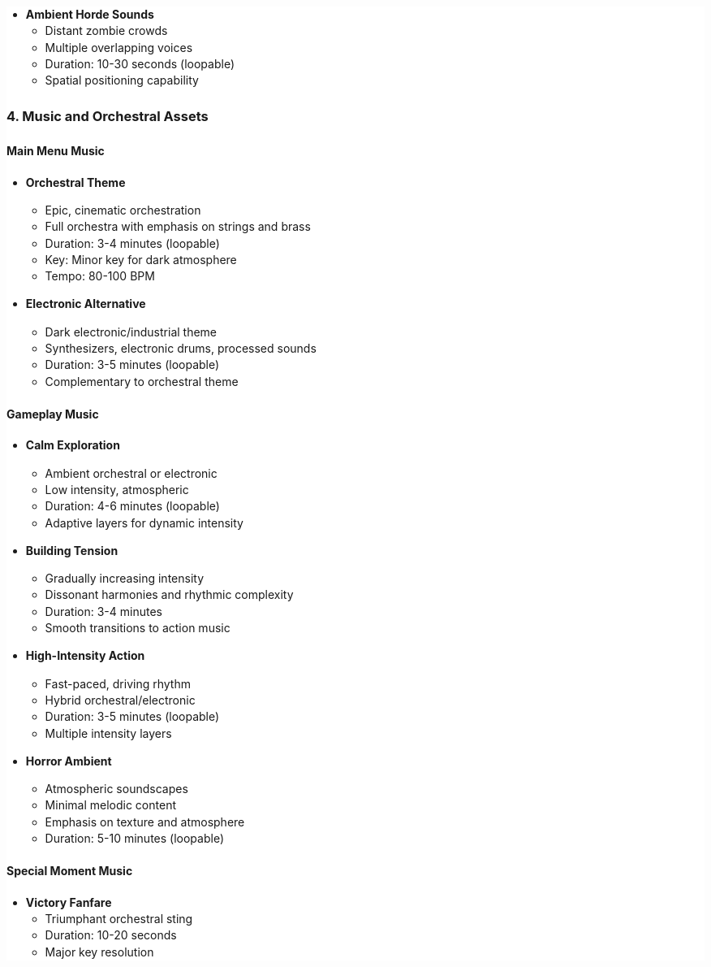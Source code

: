 - **Ambient Horde Sounds**
  - Distant zombie crowds
  - Multiple overlapping voices
  - Duration: 10-30 seconds (loopable)
  - Spatial positioning capability

### 4. Music and Orchestral Assets

#### Main Menu Music
- **Orchestral Theme**
  - Epic, cinematic orchestration
  - Full orchestra with emphasis on strings and brass
  - Duration: 3-4 minutes (loopable)
  - Key: Minor key for dark atmosphere
  - Tempo: 80-100 BPM

- **Electronic Alternative**
  - Dark electronic/industrial theme
  - Synthesizers, electronic drums, processed sounds
  - Duration: 3-5 minutes (loopable)
  - Complementary to orchestral theme

#### Gameplay Music
- **Calm Exploration**
  - Ambient orchestral or electronic
  - Low intensity, atmospheric
  - Duration: 4-6 minutes (loopable)
  - Adaptive layers for dynamic intensity

- **Building Tension**
  - Gradually increasing intensity
  - Dissonant harmonies and rhythmic complexity
  - Duration: 3-4 minutes
  - Smooth transitions to action music

- **High-Intensity Action**
  - Fast-paced, driving rhythm
  - Hybrid orchestral/electronic
  - Duration: 3-5 minutes (loopable)
  - Multiple intensity layers

- **Horror Ambient**
  - Atmospheric soundscapes
  - Minimal melodic content
  - Emphasis on texture and atmosphere
  - Duration: 5-10 minutes (loopable)

#### Special Moment Music
- **Victory Fanfare**
  - Triumphant orchestral sting
  - Duration: 10-20 seconds
  - Major key resolution
